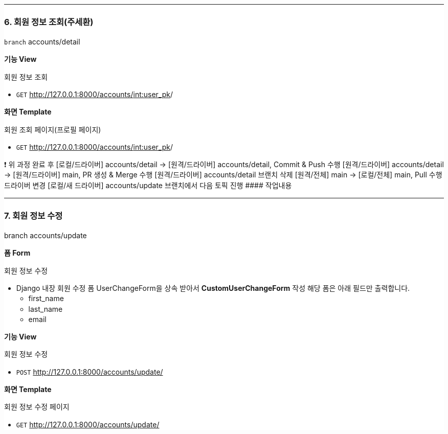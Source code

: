 </aside>

---

### 6. 회원 정보 조회(주세환)

`branch` accounts/detail

**기능 View**

회원 정보 조회

- `GET` http://127.0.0.1:8000/accounts/<int:user_pk>/

**화면 Template**

회원 조회 페이지(프로필 페이지)

- `GET` http://127.0.0.1:8000/accounts/<int:user_pk>/

<aside>
❗ 위 과정 완료 후 
[로컬/드라이버] accounts/detail → [원격/드라이버] accounts/detail,  Commit & Push 수행
[원격/드라이버] accounts/detail → [원격/드라이버] main, PR 생성 & Merge 수행
[원격/드라이버] accounts/detail 브랜치 삭제
[원격/전체] main → [로컬/전체] main, Pull 수행
드라이버 변경
[로컬/새 드라이버] accounts/update 브랜치에서 다음 토픽 진행
#### 작업내용



---

### 7. 회원 정보 수정

branch accounts/update

**폼 Form**

회원 정보 수정

- Django 내장 회원 수정 폼 UserChangeForm을 상속 받아서 **CustomUserChangeForm** 작성
  해당 폼은 아래 필드만 출력합니다.
  - first_name
  - last_name
  - email

**기능 View**

회원 정보 수정

- `POST` http://127.0.0.1:8000/accounts/update/

**화면 Template**

회원 정보 수정 페이지

- `GET` http://127.0.0.1:8000/accounts/update/
